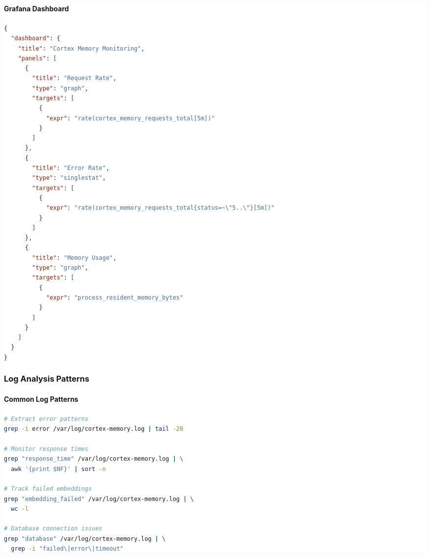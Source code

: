 #### Grafana Dashboard
```json
{
  "dashboard": {
    "title": "Cortex Memory Monitoring",
    "panels": [
      {
        "title": "Request Rate",
        "type": "graph",
        "targets": [
          {
            "expr": "rate(cortex_memory_requests_total[5m])"
          }
        ]
      },
      {
        "title": "Error Rate",
        "type": "singlestat",
        "targets": [
          {
            "expr": "rate(cortex_memory_requests_total{status=~\"5..\"}[5m])"
          }
        ]
      },
      {
        "title": "Memory Usage",
        "type": "graph",
        "targets": [
          {
            "expr": "process_resident_memory_bytes"
          }
        ]
      }
    ]
  }
}
```

### Log Analysis Patterns

#### Common Log Patterns
```bash
# Extract error patterns
grep -i error /var/log/cortex-memory.log | tail -20

# Monitor response times
grep "response_time" /var/log/cortex-memory.log | \
  awk '{print $NF}' | sort -n

# Track failed embeddings
grep "embedding_failed" /var/log/cortex-memory.log | \
  wc -l

# Database connection issues
grep "database" /var/log/cortex-memory.log | \
  grep -i "failed\|error\|timeout"
```
